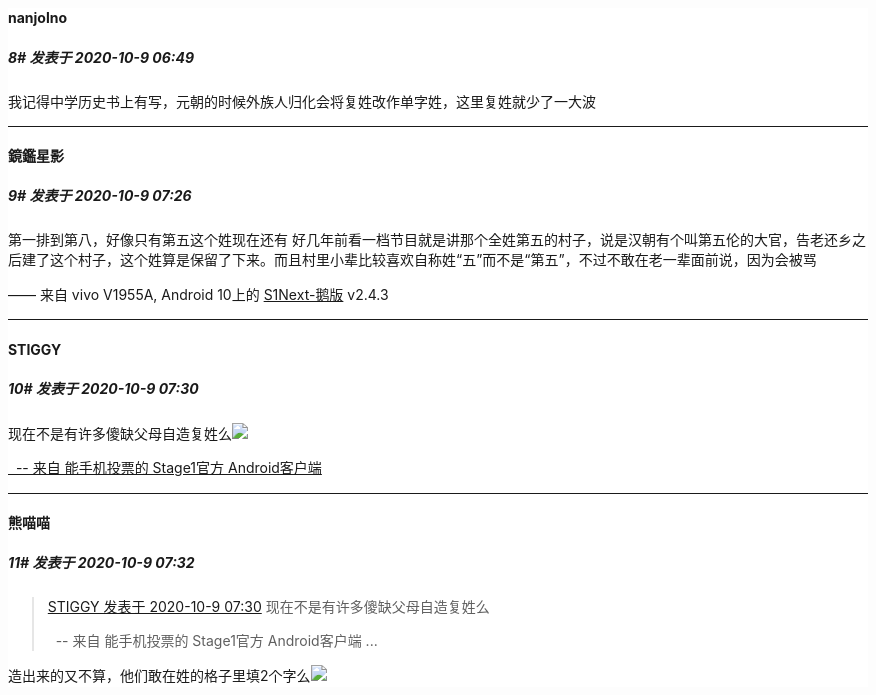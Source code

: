 ####  nanjolno  
##### 8#       发表于 2020-10-9 06:49




我记得中学历史书上有写，元朝的时候外族人归化会将复姓改作单字姓，这里复姓就少了一大波







*****

####  鏡鑑星影  
##### 9#       发表于 2020-10-9 07:26




第一排到第八，好像只有第五这个姓现在还有
好几年前看一档节目就是讲那个全姓第五的村子，说是汉朝有个叫第五伦的大官，告老还乡之后建了这个村子，这个姓算是保留了下来。而且村里小辈比较喜欢自称姓“五”而不是“第五”，不过不敢在老一辈面前说，因为会被骂

—— 来自 vivo V1955A, Android 10上的 [S1Next-鹅版](https://github.com/ykrank/S1-Next/releases) v2.4.3







*****

####  STIGGY  
##### 10#       发表于 2020-10-9 07:30




现在不是有许多傻缺父母自造复姓么<img src="https://static.saraba1st.com/image/smiley/face2017/043.png" referrerpolicy="no-referrer">

[  -- 来自 能手机投票的 Stage1官方 Android客户端](https://www.coolapk.com/apk/140634)







*****

####  熊喵喵  
##### 11#       发表于 2020-10-9 07:32



<blockquote><a href="httphttps://bbs.saraba1st.com/2b/forum.php?mod=redirect&amp;goto=findpost&amp;pid=48993576&amp;ptid=1963977" target="_blank">STIGGY 发表于 2020-10-9 07:30</a>
现在不是有许多傻缺父母自造复姓么

  -- 来自 能手机投票的 Stage1官方 Android客户端 ...</blockquote>
造出来的又不算，他们敢在姓的格子里填2个字么<img src="https://static.saraba1st.com/image/smiley/face2017/227.gif" referrerpolicy="no-referrer">
